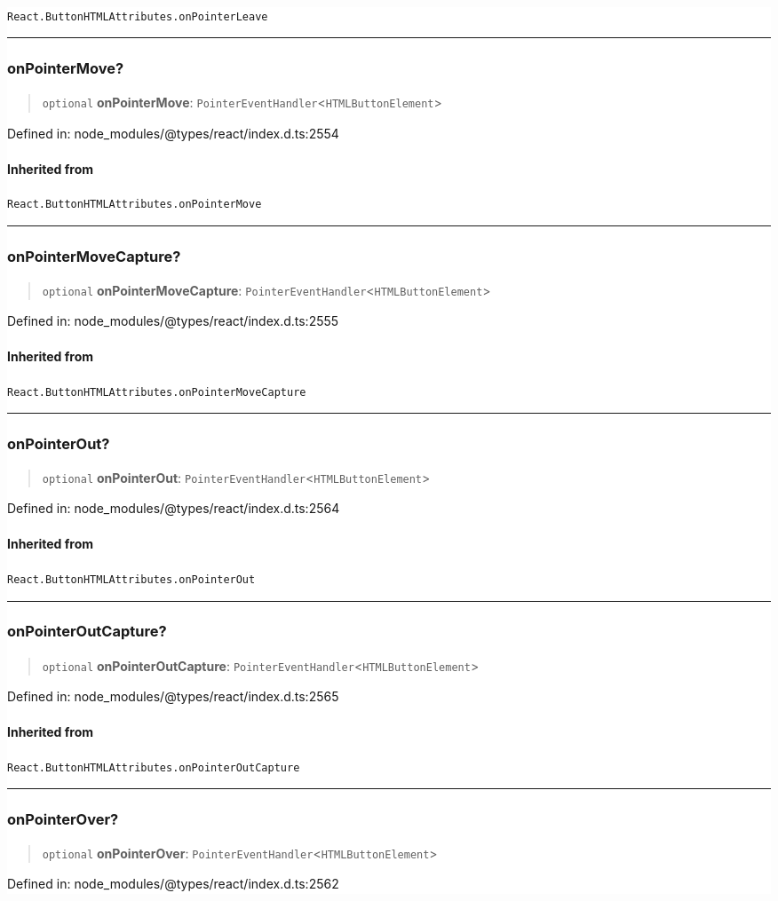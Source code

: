 `React.ButtonHTMLAttributes.onPointerLeave`

***

### onPointerMove?

> `optional` **onPointerMove**: `PointerEventHandler`\<`HTMLButtonElement`\>

Defined in: node\_modules/@types/react/index.d.ts:2554

#### Inherited from

`React.ButtonHTMLAttributes.onPointerMove`

***

### onPointerMoveCapture?

> `optional` **onPointerMoveCapture**: `PointerEventHandler`\<`HTMLButtonElement`\>

Defined in: node\_modules/@types/react/index.d.ts:2555

#### Inherited from

`React.ButtonHTMLAttributes.onPointerMoveCapture`

***

### onPointerOut?

> `optional` **onPointerOut**: `PointerEventHandler`\<`HTMLButtonElement`\>

Defined in: node\_modules/@types/react/index.d.ts:2564

#### Inherited from

`React.ButtonHTMLAttributes.onPointerOut`

***

### onPointerOutCapture?

> `optional` **onPointerOutCapture**: `PointerEventHandler`\<`HTMLButtonElement`\>

Defined in: node\_modules/@types/react/index.d.ts:2565

#### Inherited from

`React.ButtonHTMLAttributes.onPointerOutCapture`

***

### onPointerOver?

> `optional` **onPointerOver**: `PointerEventHandler`\<`HTMLButtonElement`\>

Defined in: node\_modules/@types/react/index.d.ts:2562
